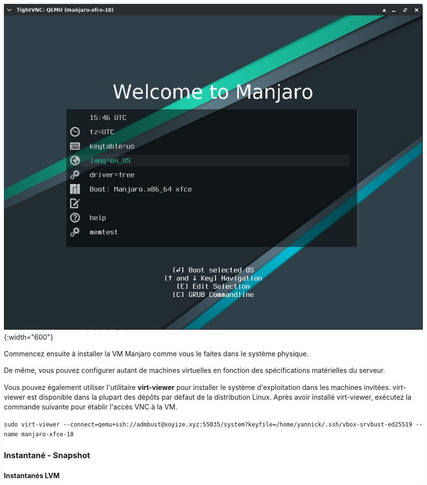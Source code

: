 ![manjaro-xfce-18](manjaro-xfce-18.png){:width="600"}

Commencez ensuite à installer la VM Manjaro comme vous le faites dans le système physique.

De même, vous pouvez configurer autant de machines virtuelles en fonction des spécifications matérielles du serveur.

Vous pouvez également utiliser l'utilitaire **virt-viewer** pour installer le système d'exploitation dans les machines invitées. virt-viewer est disponible dans la plupart des dépôts par défaut de la distribution Linux. Après avoir installé virt-viewer, exécutez la commande suivante pour établir l'accès VNC à la VM.

    sudo virt-viewer --connect=qemu+ssh://admbust@xoyize.xyz:55035/system?keyfile=/home/yannick/.ssh/vbox-srvbust-ed25519 --name manjaro-xfce-18

### Instantané - Snapshot

#### Instantanés LVM
